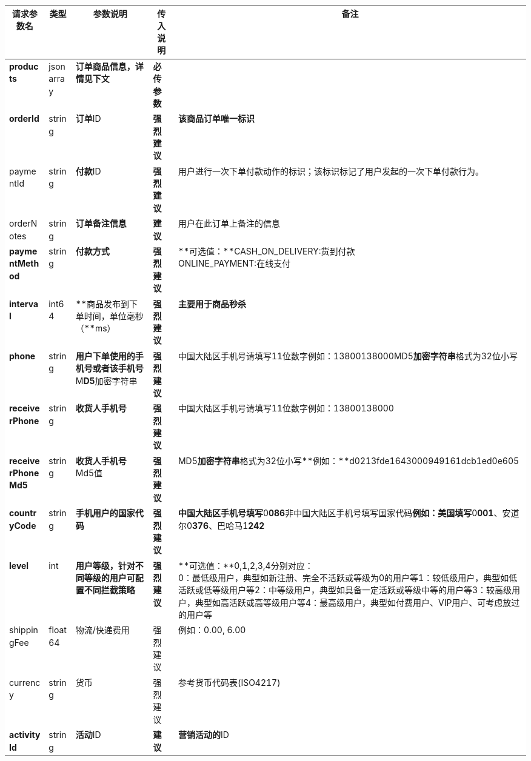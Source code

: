 | **请求参数名**       | **类型**   | **参数说明**                                          | **传入说明** | **备注**                                                                                                                                                                                                                                                                                    |
| ---------------------- | ------------ | ------------------------------------------------------- | -------------- | --------------------------------------------------------------------------------------------------------------------------------------------------------------------------------------------------------------------------------------------------------------------------------------------- |
| **products**         | json array | **订单商品信息，详情见下文**                          | **必传参数** |                                                                                                                                                                                                                                                                                             |
| **orderId**          | string     | **订单**ID                                            | **强烈建议** | **该商品订单唯一标识**                                                                                                                                                                                                                                                                      |
| paymentId            | string     | **付款**ID                                            | **强烈建议** | 用户进行一次下单付款动作的标识；该标识标记了用户发起的一次下单付款行为。                                                                                                                                                                                                                    |
| orderNotes           | string     | **订单备注信息**                                      | **建议**     | 用户在此订单上备注的信息                                                                                                                                                                                                                                                                    |
| **paymentMethod**    | string     | **付款方式**                                          | **强烈建议** | **可选值：**CASH_ON_DELIVERY:货到付款<br/>ONLINE_PAYMENT:在线支付                                                                                                                                                                                                                           |
| **interval**         | int64      | **商品发布到下单时间，单位毫秒（**ms）                | **强烈建议** | **主要用于商品秒杀**                                                                                                                                                                                                                                                                        |
| **phone**            | string     | **用户下单使用的手机号或者该手机号**M**D5**加密字符串 | **强烈建议** | 中国大陆区手机号请填写11位数字例如：13800138000MD5**加密字符串**格式为32位小写                                                                                                                                                                                                              |
| **receiverPhone**    | string     | **收货人手机号**                                      | **强烈建议** | 中国大陆区手机号请填写11位数字例如：13800138000                                                                                                                                                                                                                                             |
| **receiverPhoneMd5** | string     | **收货人手机号**Md5值                                 | **强烈建议** | MD5**加密字符串**格式为32位小写**例如：**d0213fde1643000949161dcb1ed0e605                                                                                                                                                                                                                   |
| **countryCode**      | string     | **手机用户的国家代码**                                | **强烈建议** | **中国大陆区手机号填写**0**086**非中国大陆区手机号填写国家代码**例如：美国填写**0**001**、安道尔0**376**、巴哈马1**242**                                                                                                                                                                    |
| **level**            | int        | **用户等级，针对不同等级的用户可配置不同拦截策略**    | **强烈建议** | **可选值：**0,1,2,3,4分别对应：<br/>0：最低级用户，典型如新注册、完全不活跃或等级为0的用户等1：较低级用户，典型如低活跃或低等级用户等2：中等级用户，典型如具备一定活跃或等级中等的用户等3：较高级用户，典型如高活跃或高等级用户等4：最高级用户，典型如付费用户、VIP用户、可考虑放过的用户等 |
| shippingFee          | float64    | 物流/快递费用                                         | 强烈建议     | 例如：0.00, 6.00                                                                                                                                                                                                                                                                            |
| currency             | string     | 货币                                                  | 强烈建议     | 参考货币代码表(ISO4217)                                                                                                                                                                                                                                                                     |
| **activityId**       | string     | **活动**ID                                            | **建议**     | **营销活动的**ID                                                                                                                                                                                                                                                                            |